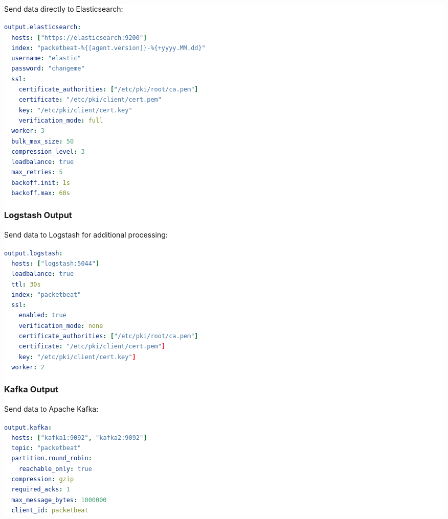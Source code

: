 Send data directly to Elasticsearch:

```yaml
output.elasticsearch:
  hosts: ["https://elasticsearch:9200"]
  index: "packetbeat-%{[agent.version]}-%{+yyyy.MM.dd}"
  username: "elastic"
  password: "changeme"
  ssl:
    certificate_authorities: ["/etc/pki/root/ca.pem"]
    certificate: "/etc/pki/client/cert.pem"
    key: "/etc/pki/client/cert.key"
    verification_mode: full
  worker: 3
  bulk_max_size: 50
  compression_level: 3
  loadbalance: true
  max_retries: 5
  backoff.init: 1s
  backoff.max: 60s
```

### Logstash Output

Send data to Logstash for additional processing:

```yaml
output.logstash:
  hosts: ["logstash:5044"]
  loadbalance: true
  ttl: 30s
  index: "packetbeat"
  ssl:
    enabled: true
    verification_mode: none
    certificate_authorities: ["/etc/pki/root/ca.pem"]
    certificate: "/etc/pki/client/cert.pem"]
    key: "/etc/pki/client/cert.key"]
  worker: 2
```

### Kafka Output

Send data to Apache Kafka:

```yaml
output.kafka:
  hosts: ["kafka1:9092", "kafka2:9092"]
  topic: "packetbeat"
  partition.round_robin:
    reachable_only: true
  compression: gzip
  required_acks: 1
  max_message_bytes: 1000000
  client_id: packetbeat
```
